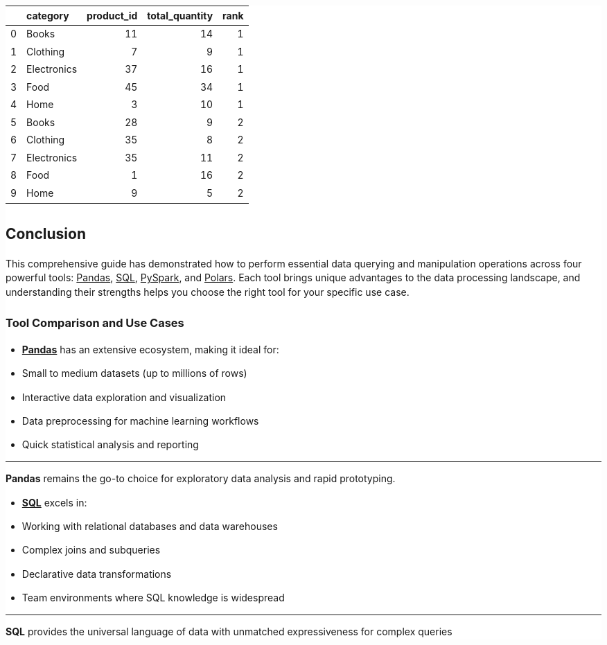 |      | category    | product_id | total_quantity | rank |
| ---: | :---------- | ---------: | -------------: | ---: |
|    0 | Books       |         11 |             14 |    1 |
|    1 | Clothing    |          7 |              9 |    1 |
|    2 | Electronics |         37 |             16 |    1 |
|    3 | Food        |         45 |             34 |    1 |
|    4 | Home        |          3 |             10 |    1 |
|    5 | Books       |         28 |              9 |    2 |
|    6 | Clothing    |         35 |              8 |    2 |
|    7 | Electronics |         35 |             11 |    2 |
|    8 | Food        |          1 |             16 |    2 |
|    9 | Home        |          9 |              5 |    2 |

</div>

## Conclusion

This comprehensive guide has demonstrated how to perform essential data querying and manipulation operations across four powerful tools: [Pandas], [SQL][sqlite], [PySpark], and [Polars]. Each tool brings unique advantages to the data processing landscape, and understanding their strengths helps you choose the right tool for your specific use case.


### Tool Comparison and Use Cases

<div class="grid cards" markdown>

-   [**Pandas**][pandas] has an extensive ecosystem, making it ideal for:

- Small to medium datasets (up to millions of rows)
- Interactive data exploration and visualization
- Data preprocessing for machine learning workflows
- Quick statistical analysis and reporting

---

**Pandas** remains the go-to choice for exploratory data analysis and rapid prototyping.

-   [**SQL**][sqlite] excels in:

- Working with relational databases and data warehouses
- Complex joins and subqueries
- Declarative data transformations
- Team environments where SQL knowledge is widespread

---

**SQL** provides the universal language of data with unmatched expressiveness for complex queries


[python-print]: https://docs.python.org/3/library/functions.html#print
[python-class-instantiation]: https://docs.python.org/3/tutorial/classes.html#:~:text=example%20class%22.-,Class%20instantiation,-uses%20function%20notation
[numpy]: https://numpy.org/
[hdfs]: https://hadoop.apache.org/docs/r1.2.1/hdfs_design.html
[s3]: https://aws.amazon.com/s3/
[adls]: https://learn.microsoft.com/en-us/azure/storage/blobs/data-lake-storage-introduction
[jdbc]: https://spark.apache.org/docs/latest/sql-data-sources-jdbc.html
[analysing-window-functions]: https://docs.snowflake.com/en/user-guide/functions-window-using
[visualising-window-functions]: https://medium.com/learning-sql/sql-window-function-visualized-fff1927f00f2
[pandas]: https://pandas.pydata.org/
[pandas-head]: https://pandas.pydata.org/docs/reference/api/pandas.DataFrame.head.html
[pandas-read_sql]: https://pandas.pydata.org/docs/reference/api/pandas.read_sql.html
[pandas-subsetting]: https://pandas.pydata.org/docs/getting_started/intro_tutorials/03_subset_data.html
[pandas-agg]: https://pandas.pydata.org/docs/reference/api/pandas.DataFrame.agg.html
[pandas-groupby]: https://pandas.pydata.org/docs/reference/api/pandas.DataFrame.groupby.html
[pandas-groupby-agg]: https://pandas.pydata.org/docs/reference/api/pandas.core.groupby.DataFrameGroupBy.agg.html
[pandas-groupby-sum]: https://pandas.pydata.org/docs/reference/api/pandas.core.groupby.DataFrameGroupBy.sum.html
[pandas-columns]: https://pandas.pydata.org/docs/reference/api/pandas.DataFrame.columns.html
[pandas-rename]: https://pandas.pydata.org/docs/reference/api/pandas.DataFrame.rename.html
[pandas-reset_index]: https://pandas.pydata.org/docs/reference/api/pandas.DataFrame.reset_index.html
[pandas-merge]: https://pandas.pydata.org/docs/reference/api/pandas.merge.html
[pandas-shift]: https://pandas.pydata.org/docs/reference/api/pandas.DataFrame.shift.html
[pandas-sort_values]: https://pandas.pydata.org/docs/reference/api/pandas.DataFrame.sort_values.html
[pandas-pct_change]: https://pandas.pydata.org/docs/reference/api/pandas.DataFrame.pct_change.html
[pandas-rolling]: https://pandas.pydata.org/docs/reference/api/pandas.DataFrame.rolling.html
[pandas-rolling-mean]: https://pandas.pydata.org/docs/reference/api/pandas.core.window.rolling.Rolling.mean.html
[pandas-rank]: https://pandas.pydata.org/docs/reference/api/pandas.DataFrame.rank.html
[pandas-assign]: https://pandas.pydata.org/docs/reference/api/pandas.DataFrame.assign.html
[postgresql]: https://www.postgresql.org/
[mysql]: https://www.mysql.com/
[t-sql]: https://learn.microsoft.com/en-us/sql/t-sql/
[pl-sql]: https://www.oracle.com/au/database/technologies/appdev/plsql.html
[sql-wiki]: https://en.wikipedia.org/wiki/SQL
[sql-iso]: https://www.iso.org/standard/76583.html
[sqlite]: https://sqlite.org/
[sqlite3]: https://docs.python.org/3/library/sqlite3.html
[sqlite3-connect]: https://docs.python.org/3/library/sqlite3.html#sqlite3.connect
[sqlite-where]: https://sqlite.org/lang_select.html#whereclause
[sqlite-select]: https://sqlite.org/lang_select.html
[sqlite-tutorial-join]: https://www.sqlitetutorial.net/sqlite-join/
[spark-sql]: https://spark.apache.org/sql/
[pyspark]: https://spark.apache.org/docs/latest/api/python/
[pyspark-sparksession]: https://spark.apache.org/docs/latest/api/python/reference/pyspark.sql/api/pyspark.sql.SparkSession.html
[pyspark-builder]: https://spark.apache.org/docs/latest/api/python/reference/pyspark.sql/api/pyspark.sql.SparkSession.html#pyspark.sql.SparkSession.builder
[pyspark-getorcreate]: https://spark.apache.org/docs/latest/api/python/reference/pyspark.sql/api/pyspark.sql.SparkSession.builder.getOrCreate.html
[pyspark-createdataframe]: https://spark.apache.org/docs/latest/api/python/reference/pyspark.sql/api/pyspark.sql.SparkSession.createDataFrame.html
[pyspark-show]: https://spark.apache.org/docs/latest/api/python/reference/pyspark.sql/api/pyspark.sql.DataFrame.show.html
[pyspark-create-dataframe-from-dict]: https://sparkbyexamples.com/pyspark/pyspark-create-dataframe-from-dictionary/
[pyspark-filter]: https://spark.apache.org/docs/latest/api/python/reference/pyspark.sql/api/pyspark.sql.DataFrame.filter.html
[pyspark-where]: https://spark.apache.org/docs/latest/api/python/reference/pyspark.sql/api/pyspark.sql.DataFrame.where.html
[pyspark-filtering]: https://sparkbyexamples.com/pyspark/pyspark-where-filter/
[pyspark-select]: https://spark.apache.org/docs/latest/api/python/reference/pyspark.sql/api/pyspark.sql.DataFrame.select.html
[pyspark-agg]: https://spark.apache.org/docs/latest/api/python/reference/pyspark.sql/api/pyspark.sql.DataFrame.agg.html
[pyspark-groupby]: https://spark.apache.org/docs/latest/api/python/reference/pyspark.sql/api/pyspark.sql.DataFrame.groupBy.html
[pyspark-groupby-agg]: https://spark.apache.org/docs/latest/api/python/reference/pyspark.sql/api/pyspark.sql.GroupedData.agg.html
[pyspark-withcolumnsrenamed]: https://spark.apache.org/docs/latest/api/python/reference/pyspark.sql/api/pyspark.sql.DataFrame.withColumnsRenamed.html
[pyspark-topandas]: https://spark.apache.org/docs/latest/api/python/reference/pyspark.sql/api/pyspark.sql.DataFrame.toPandas.html
[pyspark-join]: https://spark.apache.org/docs/latest/api/python/reference/pyspark.sql/api/pyspark.sql.DataFrame.join.html
[pyspark-withcolumns]: https://spark.apache.org/docs/latest/api/python/reference/pyspark.sql/api/pyspark.sql.DataFrame.withColumns.html
[pyspark-col]: https://spark.apache.org/docs/latest/api/python/reference/pyspark.sql/api/pyspark.sql.functions.col.html
[pyspark-expr]: https://spark.apache.org/docs/latest/api/python/reference/pyspark.sql/api/pyspark.sql.functions.expr.html
[pyspark-lead]: https://spark.apache.org/docs/latest/api/python/reference/pyspark.sql/api/pyspark.sql.functions.lead.html
[pyspark-lag]: https://spark.apache.org/docs/latest/api/python/reference/pyspark.sql/api/pyspark.sql.functions.lag.html
[sparksql-lead]: https://spark.apache.org/docs/latest/api/sql/index.html#lead
[pyspark-window]: https://spark.apache.org/docs/latest/api/python/reference/pyspark.sql/api/pyspark.sql.Window.html
[pyspark-avg]: https://spark.apache.org/docs/latest/api/python/reference/pyspark.sql/api/pyspark.sql.functions.avg.html
[pyspark-window-orderby]: https://spark.apache.org/docs/latest/api/python/reference/pyspark.sql/api/pyspark.sql.Window.orderBy.html
[pyspark-window-partitionby]: https://spark.apache.org/docs/latest/api/python/reference/pyspark.sql/api/pyspark.sql.Window.partitionBy.html
[pyspark-window-rowsbetween]: https://spark.apache.org/docs/latest/api/python/reference/pyspark.sql/api/pyspark.sql.Window.rowsBetween.html
[pyspark-dense_rank]: https://spark.apache.org/docs/latest/api/python/reference/pyspark.sql/api/pyspark.sql.functions.dense_rank.html
[pyspark-desc]: https://spark.apache.org/docs/latest/api/python/reference/pyspark.sql/api/pyspark.sql.functions.desc.html
[polars]: https://www.pola.rs/
[polars-head]: https://docs.pola.rs/api/python/stable/reference/dataframe/api/polars.DataFrame.head.html
[polars-filter]: https://docs.pola.rs/api/python/stable/reference/dataframe/api/polars.DataFrame.filter.html
[polars-filtering]: https://docs.pola.rs/user-guide/transformations/time-series/filter/
[polars-col]: https://docs.pola.rs/api/python/stable/reference/expressions/col.html
[polars-select]: https://docs.pola.rs/api/python/stable/reference/dataframe/api/polars.DataFrame.select.html
[polars-groupby]: https://docs.pola.rs/api/python/stable/reference/dataframe/api/polars.DataFrame.group_by.html
[polars-groupby-agg]: https://docs.pola.rs/api/python/stable/reference/dataframe/api/polars.dataframe.group_by.GroupBy.agg.html
[polars-groupby-sum]: https://docs.pola.rs/api/python/stable/reference/dataframe/api/polars.dataframe.group_by.GroupBy.sum.html
[polars-rename]: https://docs.pola.rs/api/python/stable/reference/dataframe/api/polars.DataFrame.rename.html
[polars-join]: https://docs.pola.rs/api/python/stable/reference/dataframe/api/polars.DataFrame.join.html
[polars-with-columns]: https://docs.pola.rs/api/python/stable/reference/dataframe/api/polars.DataFrame.with_columns.html
[polars-shift]: https://docs.pola.rs/api/python/stable/reference/dataframe/api/polars.DataFrame.shift.html
[polars-sort]: https://docs.pola.rs/api/python/stable/reference/dataframe/api/polars.DataFrame.sort.html
[polars-rolling-mean]: https://docs.pola.rs/api/python/dev/reference/expressions/api/polars.Expr.rolling_mean.html
[polars-rank]: https://docs.pola.rs/api/python/dev/reference/expressions/api/polars.Expr.rank.html
[polars-over]: https://docs.pola.rs/api/python/dev/reference/expressions/api/polars.Expr.over.html
[plotly]: https://plotly.com/python/
[plotly-express]: https://plotly.com/python/plotly-express/
[plotly-bar]: https://plotly.com/python/bar-charts/
[plotly-figure]: https://plotly.com/python/creating-and-updating-figures/#figures-as-graph-objects
[plotly-add-traces]: https://plotly.com/python/creating-and-updating-figures/#adding-traces
[plotly-scatter]: https://plotly.com/python/line-and-scatter/
[plotly-update_layout]: https://plotly.com/python/reference/layout/